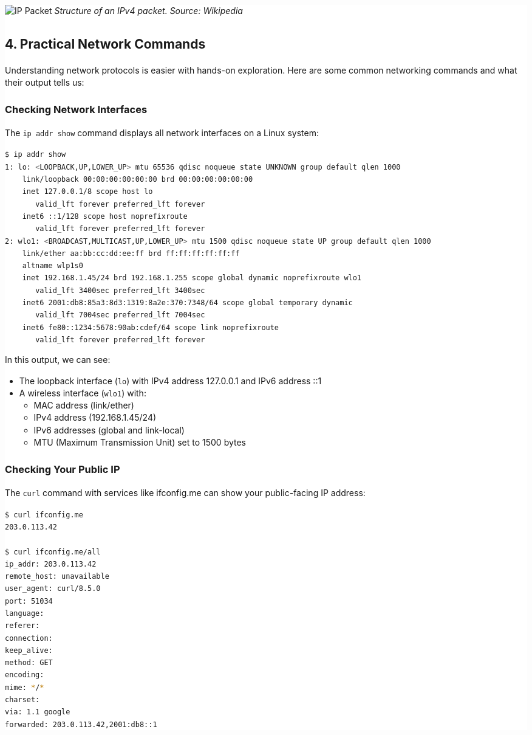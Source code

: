 ![IP Packet](https://upload.wikimedia.org/wikipedia/commons/thumb/7/71/IPv4_Packet_en.svg/1280px-IPv4_Packet_en.svg.png)
*Structure of an IPv4 packet. Source: Wikipedia*

## 4. Practical Network Commands

Understanding network protocols is easier with hands-on exploration. Here are some common networking commands and what their output tells us:

### Checking Network Interfaces

The `ip addr show` command displays all network interfaces on a Linux system:

```bash
$ ip addr show
1: lo: <LOOPBACK,UP,LOWER_UP> mtu 65536 qdisc noqueue state UNKNOWN group default qlen 1000
    link/loopback 00:00:00:00:00:00 brd 00:00:00:00:00:00
    inet 127.0.0.1/8 scope host lo
       valid_lft forever preferred_lft forever
    inet6 ::1/128 scope host noprefixroute 
       valid_lft forever preferred_lft forever
2: wlo1: <BROADCAST,MULTICAST,UP,LOWER_UP> mtu 1500 qdisc noqueue state UP group default qlen 1000
    link/ether aa:bb:cc:dd:ee:ff brd ff:ff:ff:ff:ff:ff
    altname wlp1s0
    inet 192.168.1.45/24 brd 192.168.1.255 scope global dynamic noprefixroute wlo1
       valid_lft 3400sec preferred_lft 3400sec
    inet6 2001:db8:85a3:8d3:1319:8a2e:370:7348/64 scope global temporary dynamic 
       valid_lft 7004sec preferred_lft 7004sec
    inet6 fe80::1234:5678:90ab:cdef/64 scope link noprefixroute 
       valid_lft forever preferred_lft forever
```

In this output, we can see:
- The loopback interface (`lo`) with IPv4 address 127.0.0.1 and IPv6 address ::1
- A wireless interface (`wlo1`) with:
  - MAC address (link/ether)
  - IPv4 address (192.168.1.45/24)
  - IPv6 addresses (global and link-local)
  - MTU (Maximum Transmission Unit) set to 1500 bytes

### Checking Your Public IP

The `curl` command with services like ifconfig.me can show your public-facing IP address:

```bash
$ curl ifconfig.me
203.0.113.42

$ curl ifconfig.me/all
ip_addr: 203.0.113.42
remote_host: unavailable
user_agent: curl/8.5.0
port: 51034
language: 
referer: 
connection: 
keep_alive: 
method: GET
encoding: 
mime: */*
charset: 
via: 1.1 google
forwarded: 203.0.113.42,2001:db8::1
```
